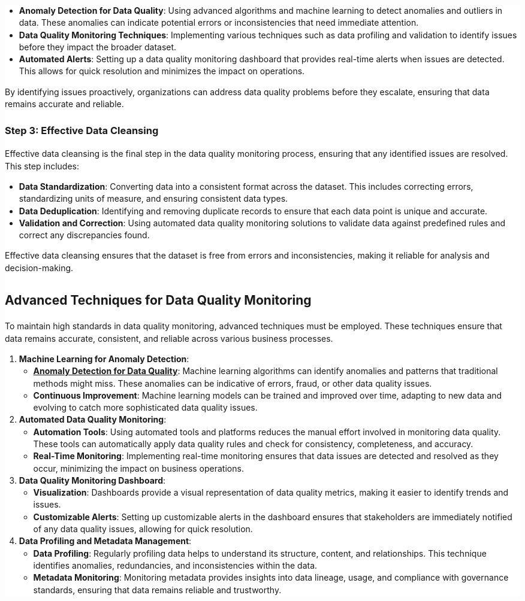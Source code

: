 -   **Anomaly Detection for Data Quality**: Using advanced algorithms and machine learning to detect anomalies and outliers in data. These anomalies can indicate potential errors or inconsistencies that need immediate attention.
-   **Data Quality Monitoring Techniques**: Implementing various techniques such as data profiling and validation to identify issues before they impact the broader dataset.
-   **Automated Alerts**: Setting up a data quality monitoring dashboard that provides real-time alerts when issues are detected. This allows for quick resolution and minimizes the impact on operations.

By identifying issues proactively, organizations can address data quality problems before they escalate, ensuring that data remains accurate and reliable.

### **Step 3: Effective Data Cleansing**

Effective data cleansing is the final step in the data quality monitoring process, ensuring that any identified issues are resolved. This step includes:

-   **Data Standardization**: Converting data into a consistent format across the dataset. This includes correcting errors, standardizing units of measure, and ensuring consistent data types.
-   **Data Deduplication**: Identifying and removing duplicate records to ensure that each data point is unique and accurate.
-   **Validation and Correction**: Using automated data quality monitoring solutions to validate data against predefined rules and correct any discrepancies found.

Effective data cleansing ensures that the dataset is free from errors and inconsistencies, making it reliable for analysis and decision-making.

## **Advanced Techniques for Data Quality Monitoring**

To maintain high standards in data quality monitoring, advanced techniques must be employed. These techniques ensure that data remains accurate, consistent, and reliable across various business processes.

1.  **Machine Learning for Anomaly Detection**:
    -   **[Anomaly Detection for Data Quality](https://firsteigen.com/blog/anomaly-detection/)**: Machine learning algorithms can identify anomalies and patterns that traditional methods might miss. These anomalies can be indicative of errors, fraud, or other data quality issues.
    -   **Continuous Improvement**: Machine learning models can be trained and improved over time, adapting to new data and evolving to catch more sophisticated data quality issues.
2.  **Automated Data Quality Monitoring**:
    -   **Automation Tools**: Using automated tools and platforms reduces the manual effort involved in monitoring data quality. These tools can automatically apply data quality rules and check for consistency, completeness, and accuracy.
    -   **Real-Time Monitoring**: Implementing real-time monitoring ensures that data issues are detected and resolved as they occur, minimizing the impact on business operations.
3.  **Data Quality Monitoring Dashboard**:
    -   **Visualization**: Dashboards provide a visual representation of data quality metrics, making it easier to identify trends and issues.
    -   **Customizable Alerts**: Setting up customizable alerts in the dashboard ensures that stakeholders are immediately notified of any data quality issues, allowing for quick resolution.
4.  **Data Profiling and Metadata Management**:
    -   **Data Profiling**: Regularly profiling data helps to understand its structure, content, and relationships. This technique identifies anomalies, redundancies, and inconsistencies within the data.
    -   **Metadata Monitoring**: Monitoring metadata provides insights into data lineage, usage, and compliance with governance standards, ensuring that data remains reliable and trustworthy.
